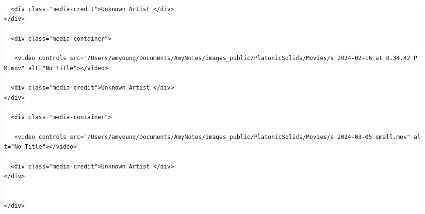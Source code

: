       <div class="media-credit">Unknown Artist </div>
    </div>

      <div class="media-container">
       
       <video controls src="/Users/amyoung/Documents/AmyNotes/images_public/PlatonicSolids/Movies/s 2024-02-16 at 8.34.42 PM.mov" alt="No Title"></video>
       
      <div class="media-credit">Unknown Artist </div>
    </div>

      <div class="media-container">
       
       <video controls src="/Users/amyoung/Documents/AmyNotes/images_public/PlatonicSolids/Movies/s 2024-03-05 small.mov" alt="No Title"></video>
       
      <div class="media-credit">Unknown Artist </div>
    </div>


    </div>
</body>